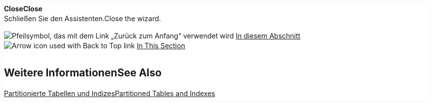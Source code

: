  <span data-ttu-id="c645a-301">**Close**</span><span class="sxs-lookup"><span data-stu-id="c645a-301">**Close**</span></span>  
 <span data-ttu-id="c645a-302">Schließen Sie den Assistenten.</span><span class="sxs-lookup"><span data-stu-id="c645a-302">Close the wizard.</span></span>  
  
 <span data-ttu-id="c645a-303">![Pfeilsymbol, das mit dem Link „Zurück zum Anfang“ verwendet wird](../../2014-toc/media/uparrow16x16.gif "Pfeilsymbol, das mit dem Link „Zurück zum Anfang“ verwendet wird") [In diesem Abschnitt](#Top)</span><span class="sxs-lookup"><span data-stu-id="c645a-303">![Arrow icon used with Back to Top link](../../2014-toc/media/uparrow16x16.gif "Arrow icon used with Back to Top link") [In This Section](#Top)</span></span>  
  
## <a name="see-also"></a><span data-ttu-id="c645a-304">Weitere Informationen</span><span class="sxs-lookup"><span data-stu-id="c645a-304">See Also</span></span>  
 [<span data-ttu-id="c645a-305">Partitionierte Tabellen und Indizes</span><span class="sxs-lookup"><span data-stu-id="c645a-305">Partitioned Tables and Indexes</span></span>](partitioned-tables-and-indexes.md)  
  
  
